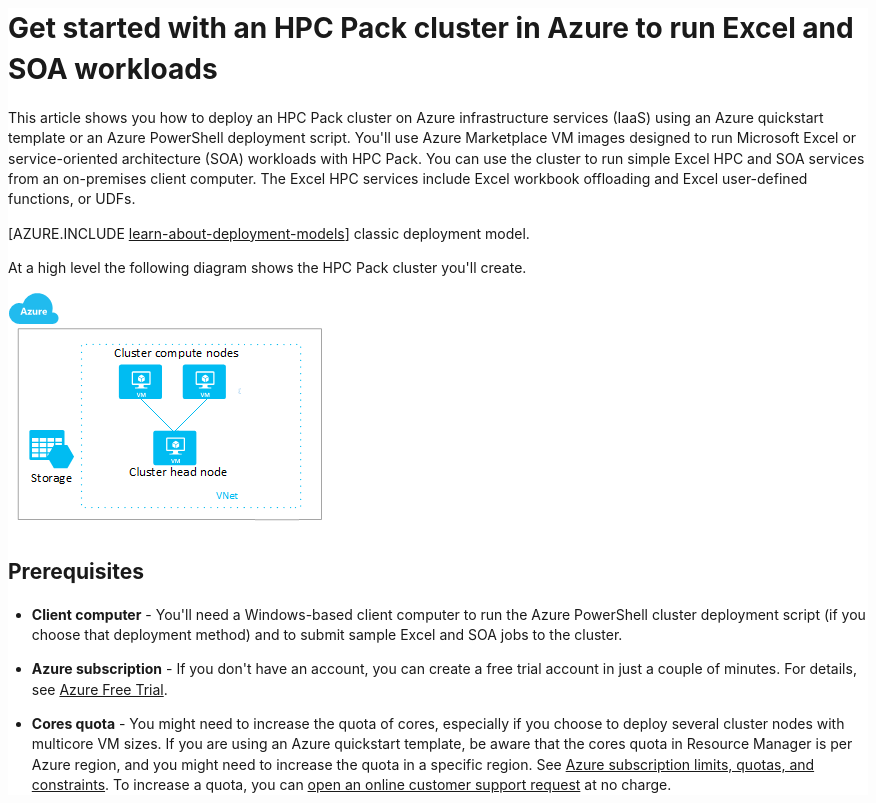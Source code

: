 <properties
 pageTitle="HPC Pack cluster for Excel and SOA | Microsoft Azure"
 description="Get started with an HPC Pack cluster to run Excel and SOA workloads, using the Resource Manager deployment model."
 services="virtual-machines"
 documentationCenter=""
 authors="dlepow"
 manager="timlt"
 editor=""
 tags="azure-resource-manager,hpc-pack"/>

<tags
 ms.service="virtual-machines"
 ms.devlang="na"
 ms.topic="article"
 ms.tgt_pltfrm="vm-windows"
 ms.workload="big-compute"
 ms.date="08/18/2015"
 ms.author="danlep"/>

# Get started with an HPC Pack cluster in Azure to run Excel and SOA workloads

This article shows you how to deploy an HPC Pack cluster on Azure infrastructure services (IaaS) using an Azure quickstart template or an Azure PowerShell deployment script. You'll use Azure Marketplace VM images designed to run Microsoft Excel or service-oriented architecture (SOA) workloads with HPC Pack. You can use the cluster to run simple Excel HPC and SOA services from an on-premises client computer. The Excel HPC services include Excel workbook offloading and Excel user-defined functions, or UDFs.

[AZURE.INCLUDE [learn-about-deployment-models](../../includes/learn-about-deployment-models-rm-include.md)] classic deployment model.


At a high level the following diagram shows the HPC Pack cluster you'll create.

![HPC cluster with nodes running Excel workloads][scenario]

## Prerequisites

* **Client computer** - You'll need a Windows-based client computer to run the Azure PowerShell cluster deployment script (if you choose that deployment method) and to submit sample Excel and SOA jobs to the cluster.

* **Azure subscription** - If you don't have an account, you can create a free trial account in just a couple of minutes. For details, see [Azure Free Trial](http://azure.microsoft.com/pricing/free-trial/).

* **Cores quota** - You might need to increase the quota of cores, especially if you choose to deploy several cluster nodes with multicore VM sizes. If you are using an Azure quickstart template, be aware that the cores quota in Resource Manager is per Azure region, and you might need to increase the quota in a specific region. See [Azure subscription limits, quotas, and constraints](../azure-subscription-service-limits.md). To increase a quota, you can [open an online customer support request](http://azure.microsoft.com/blog/2014/06/04/azure-limits-quotas-increase-requests/) at no charge.


[scenario]: ./media/virtual-machines-excel-cluster-hpcpack/scenario.png
[github]: ./media/virtual-machines-excel-cluster-hpcpack/github.png
[template]: ./media/virtual-machines-excel-cluster-hpcpack/template.png
[parameters]: ./media/virtual-machines-excel-cluster-hpcpack/parameters.png
[create]: ./media/virtual-machines-excel-cluster-hpcpack/create.png
[connect]: ./media/virtual-machines-excel-cluster-hpcpack/connect.png
[cert]: ./media/virtual-machines-excel-cluster-hpcpack/cert.png
[addin]: ./media/virtual-machines-excel-cluster-hpcpack/addin.png
[macro]: ./media/virtual-machines-excel-cluster-hpcpack/macro.png
[options]: ./media/virtual-machines-excel-cluster-hpcpack/options.png
[run]: ./media/virtual-machines-excel-cluster-hpcpack/run.png
[endpoint]: ./media/virtual-machines-excel-cluster-hpcpack/endpoint.png
[udf]: ./media/virtual-machines-excel-cluster-hpcpack/udf.png
